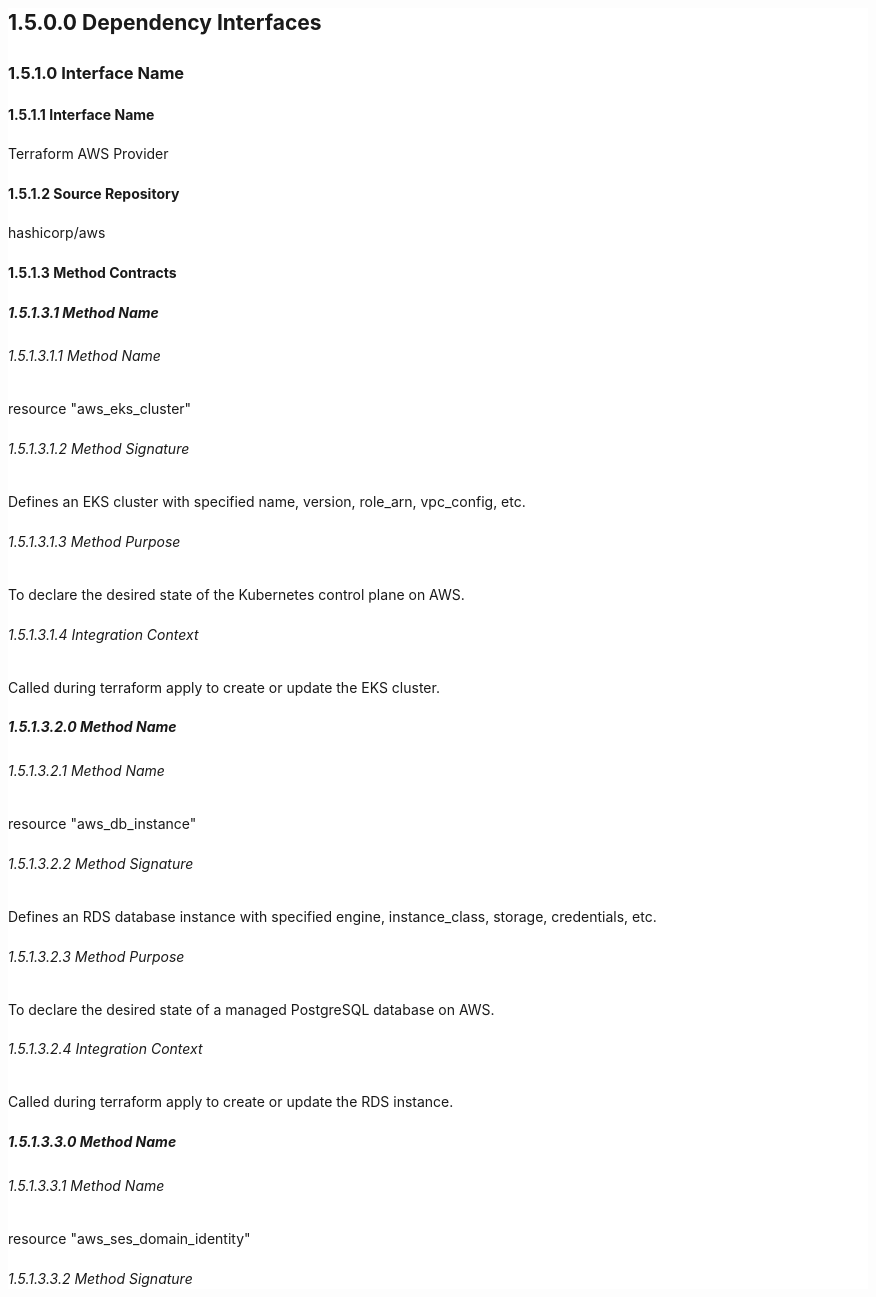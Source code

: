 ## 1.5.0.0 Dependency Interfaces

### 1.5.1.0 Interface Name

#### 1.5.1.1 Interface Name

Terraform AWS Provider

#### 1.5.1.2 Source Repository

hashicorp/aws

#### 1.5.1.3 Method Contracts

##### 1.5.1.3.1 Method Name

###### 1.5.1.3.1.1 Method Name

resource "aws_eks_cluster"

###### 1.5.1.3.1.2 Method Signature

Defines an EKS cluster with specified name, version, role_arn, vpc_config, etc.

###### 1.5.1.3.1.3 Method Purpose

To declare the desired state of the Kubernetes control plane on AWS.

###### 1.5.1.3.1.4 Integration Context

Called during terraform apply to create or update the EKS cluster.

##### 1.5.1.3.2.0 Method Name

###### 1.5.1.3.2.1 Method Name

resource "aws_db_instance"

###### 1.5.1.3.2.2 Method Signature

Defines an RDS database instance with specified engine, instance_class, storage, credentials, etc.

###### 1.5.1.3.2.3 Method Purpose

To declare the desired state of a managed PostgreSQL database on AWS.

###### 1.5.1.3.2.4 Integration Context

Called during terraform apply to create or update the RDS instance.

##### 1.5.1.3.3.0 Method Name

###### 1.5.1.3.3.1 Method Name

resource "aws_ses_domain_identity"

###### 1.5.1.3.3.2 Method Signature
